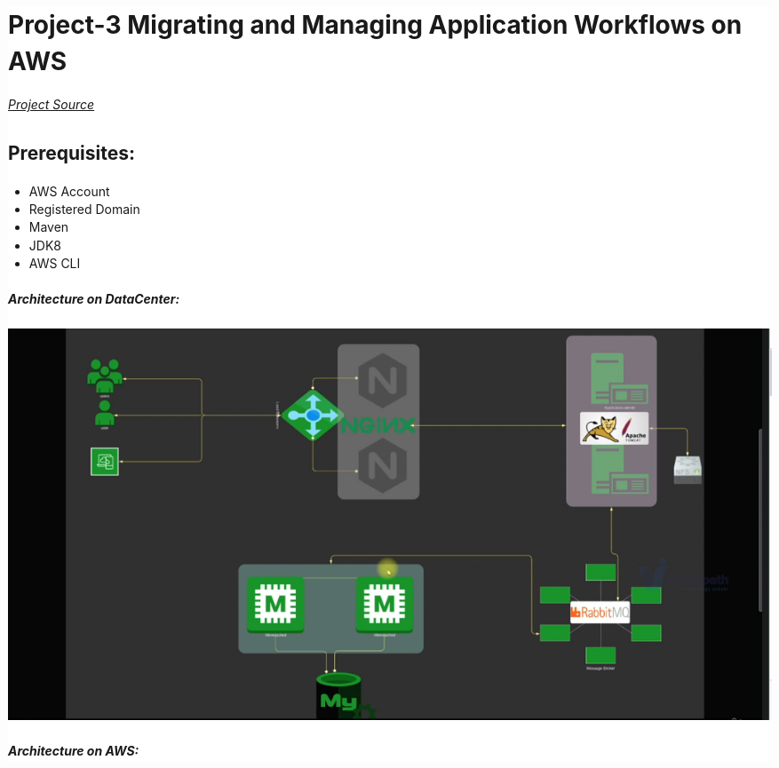 # Project-3 Migrating and Managing Application Workflows on AWS

[*Project Source*](https://www.udemy.com/course/devopsprojects/?src=sac&kw=devops+projects)

## Prerequisites:
 * AWS Account
 * Registered Domain
 * Maven
 * JDK8
 * AWS CLI

##### Architecture on DataCenter:
![Architecture-on-DC](images/Before-AWS.png)

##### Architecture on AWS: